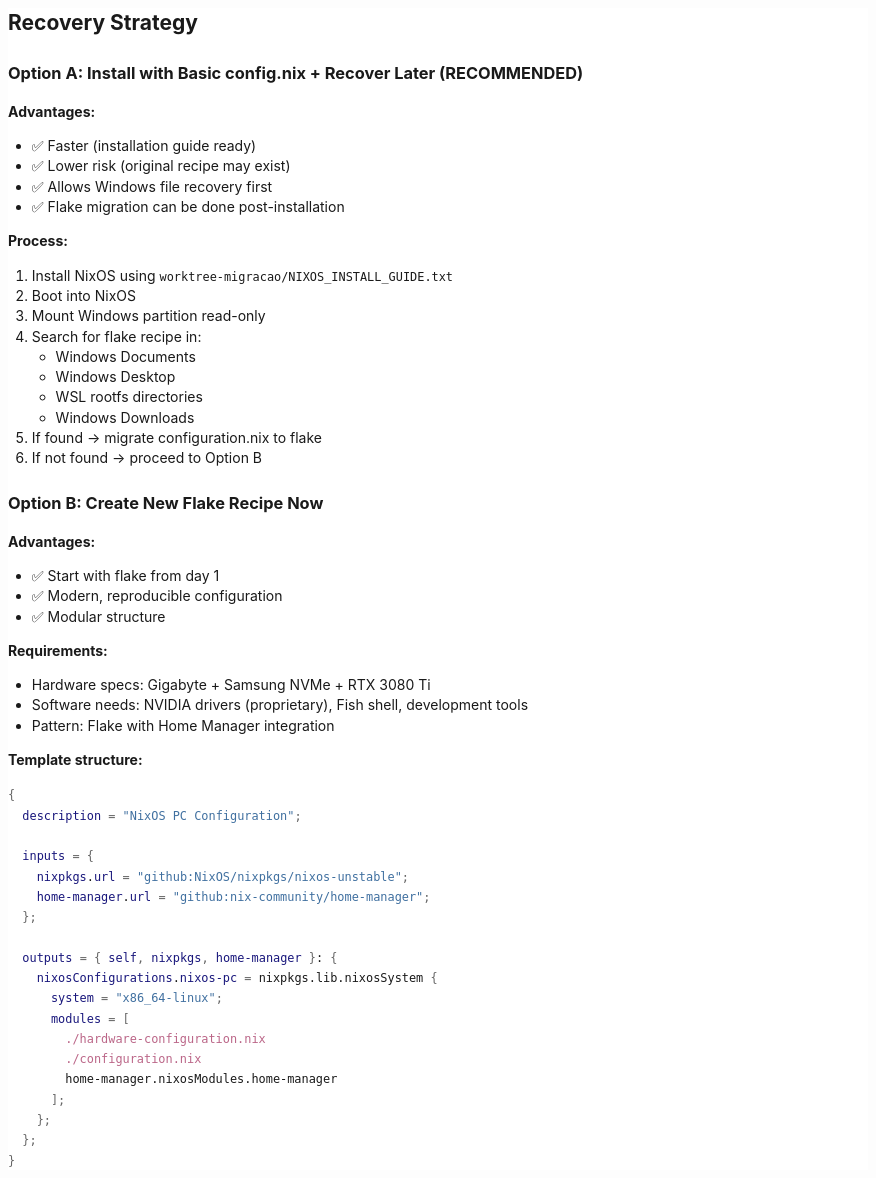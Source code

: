 ## Recovery Strategy

### Option A: Install with Basic config.nix + Recover Later (RECOMMENDED)

**Advantages:**
- ✅ Faster (installation guide ready)
- ✅ Lower risk (original recipe may exist)
- ✅ Allows Windows file recovery first
- ✅ Flake migration can be done post-installation

**Process:**
1. Install NixOS using `worktree-migracao/NIXOS_INSTALL_GUIDE.txt`
2. Boot into NixOS
3. Mount Windows partition read-only
4. Search for flake recipe in:
   - Windows Documents
   - Windows Desktop
   - WSL rootfs directories
   - Windows Downloads
5. If found → migrate configuration.nix to flake
6. If not found → proceed to Option B

### Option B: Create New Flake Recipe Now

**Advantages:**
- ✅ Start with flake from day 1
- ✅ Modern, reproducible configuration
- ✅ Modular structure

**Requirements:**
- Hardware specs: Gigabyte + Samsung NVMe + RTX 3080 Ti
- Software needs: NVIDIA drivers (proprietary), Fish shell, development tools
- Pattern: Flake with Home Manager integration

**Template structure:**
```nix
{
  description = "NixOS PC Configuration";

  inputs = {
    nixpkgs.url = "github:NixOS/nixpkgs/nixos-unstable";
    home-manager.url = "github:nix-community/home-manager";
  };

  outputs = { self, nixpkgs, home-manager }: {
    nixosConfigurations.nixos-pc = nixpkgs.lib.nixosSystem {
      system = "x86_64-linux";
      modules = [
        ./hardware-configuration.nix
        ./configuration.nix
        home-manager.nixosModules.home-manager
      ];
    };
  };
}
```
